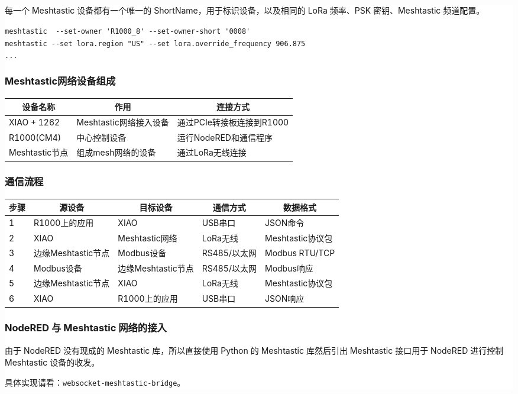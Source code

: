 每一个 Meshtastic 设备都有一个唯一的 ShortName，用于标识设备，以及相同的 LoRa 频率、PSK 密钥、Meshtastic 频道配置。

```shell
meshtastic  --set-owner 'R1000_8' --set-owner-short '0008' 
meshtastic --set lora.region "US" --set lora.override_frequency 906.875
...
```

### Meshtastic网络设备组成

| 设备名称 | 作用 | 连接方式 |
|---------|------|---------|
| XIAO + 1262 | Meshtastic网络接入设备 | 通过PCIe转接板连接到R1000 |
| R1000(CM4) | 中心控制设备 | 运行NodeRED和通信程序 |
| Meshtastic节点 | 组成mesh网络的设备 | 通过LoRa无线连接 |

### 通信流程

| 步骤 | 源设备 | 目标设备 | 通信方式 | 数据格式 |
|-----|-------|---------|---------|---------|
| 1 | R1000上的应用 | XIAO | USB串口 | JSON命令 |
| 2 | XIAO | Meshtastic网络 | LoRa无线 | Meshtastic协议包 |
| 3 | 边缘Meshtastic节点 | Modbus设备 | RS485/以太网 | Modbus RTU/TCP |
| 4 | Modbus设备 | 边缘Meshtastic节点 | RS485/以太网 | Modbus响应 |
| 5 | 边缘Meshtastic节点 | XIAO | LoRa无线 | Meshtastic协议包 |
| 6 | XIAO | R1000上的应用 | USB串口 | JSON响应 |

### NodeRED 与 Meshtastic 网络的接入

由于 NodeRED 没有现成的 Meshtastic 库，所以直接使用 Python 的 Meshtastic 库然后引出 Meshtastic 接口用于 NodeRED 进行控制 Meshtastic 设备的收发。

具体实现请看：`websocket-meshtastic-bridge`。